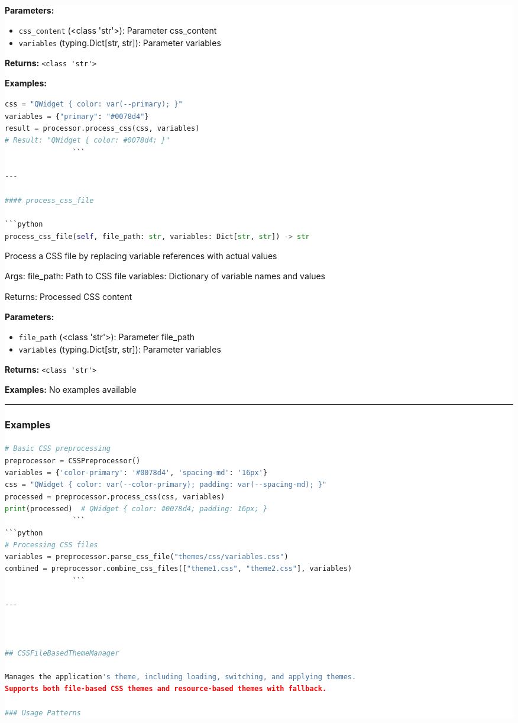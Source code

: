 **Parameters:**
- `css_content` (<class 'str'>): Parameter css_content
- `variables` (typing.Dict[str, str]): Parameter variables

**Returns:** `<class 'str'>`

**Examples:**
```python
css = "QWidget { color: var(--primary); }"
variables = {"primary": "#0078d4"}
result = processor.process_css(css, variables)
# Result: "QWidget { color: #0078d4; }"
                ```

---

#### process_css_file

```python
process_css_file(self, file_path: str, variables: Dict[str, str]) -> str
```

Process a CSS file by replacing variable references with actual values

Args:
    file_path: Path to CSS file
    variables: Dictionary of variable names and values

Returns:
    Processed CSS content

**Parameters:**
- `file_path` (<class 'str'>): Parameter file_path
- `variables` (typing.Dict[str, str]): Parameter variables

**Returns:** `<class 'str'>`

**Examples:**
No examples available

---

### Examples

```python
# Basic CSS preprocessing
preprocessor = CSSPreprocessor()
variables = {'color-primary': '#0078d4', 'spacing-md': '16px'}
css = "QWidget { color: var(--color-primary); padding: var(--spacing-md); }"
processed = preprocessor.process_css(css, variables)
print(processed)  # QWidget { color: #0078d4; padding: 16px; }
                ```
```python
# Processing CSS files
variables = preprocessor.parse_css_file("themes/css/variables.css")
combined = preprocessor.combine_css_files(["theme1.css", "theme2.css"], variables)
                ```

---



## CSSFileBasedThemeManager

Manages the application's theme, including loading, switching, and applying themes.
Supports both file-based CSS themes and resource-based themes with fallback.

### Usage Patterns

```